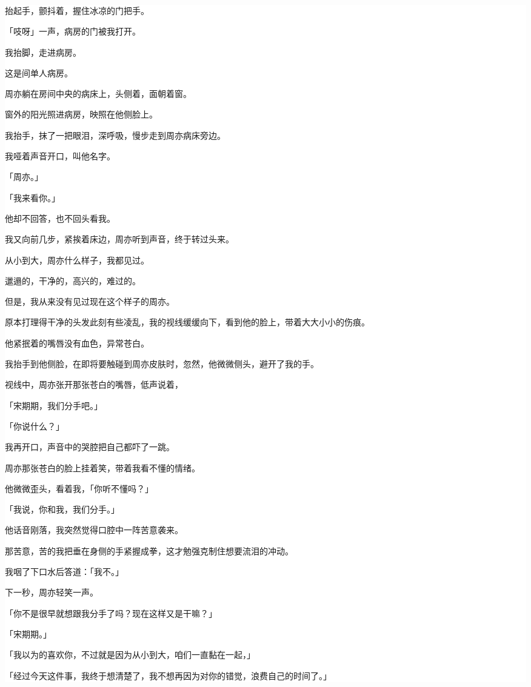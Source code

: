 抬起手，颤抖着，握住冰凉的门把手。

「吱呀」一声，病房的门被我打开。

我抬脚，走进病房。

这是间单人病房。

周亦躺在房间中央的病床上，头侧着，面朝着窗。

窗外的阳光照进病房，映照在他侧脸上。

我抬手，抹了一把眼泪，深呼吸，慢步走到周亦病床旁边。

我哑着声音开口，叫他名字。

「周亦。」

「我来看你。」

他却不回答，也不回头看我。

我又向前几步，紧挨着床边，周亦听到声音，终于转过头来。

从小到大，周亦什么样子，我都见过。

邋遢的，干净的，高兴的，难过的。

但是，我从来没有见过现在这个样子的周亦。

原本打理得干净的头发此刻有些凌乱，我的视线缓缓向下，看到他的脸上，带着大大小小的伤痕。

他紧抿着的嘴唇没有血色，异常苍白。

我抬手到他侧脸，在即将要触碰到周亦皮肤时，忽然，他微微侧头，避开了我的手。

视线中，周亦张开那张苍白的嘴唇，低声说着，

「宋期期，我们分手吧。」

「你说什么？」

我再开口，声音中的哭腔把自己都吓了一跳。

周亦那张苍白的脸上挂着笑，带着我看不懂的情绪。

他微微歪头，看着我，「你听不懂吗？」

「我说，你和我，我们分手。」

他话音刚落，我突然觉得口腔中一阵苦意袭来。

那苦意，苦的我把垂在身侧的手紧握成拳，这才勉强克制住想要流泪的冲动。

我咽了下口水后答道：「我不。」

下一秒，周亦轻笑一声。

「你不是很早就想跟我分手了吗？现在这样又是干嘛？」

「宋期期。」

「我以为的喜欢你，不过就是因为从小到大，咱们一直黏在一起，」

「经过今天这件事，我终于想清楚了，我不想再因为对你的错觉，浪费自己的时间了。」
